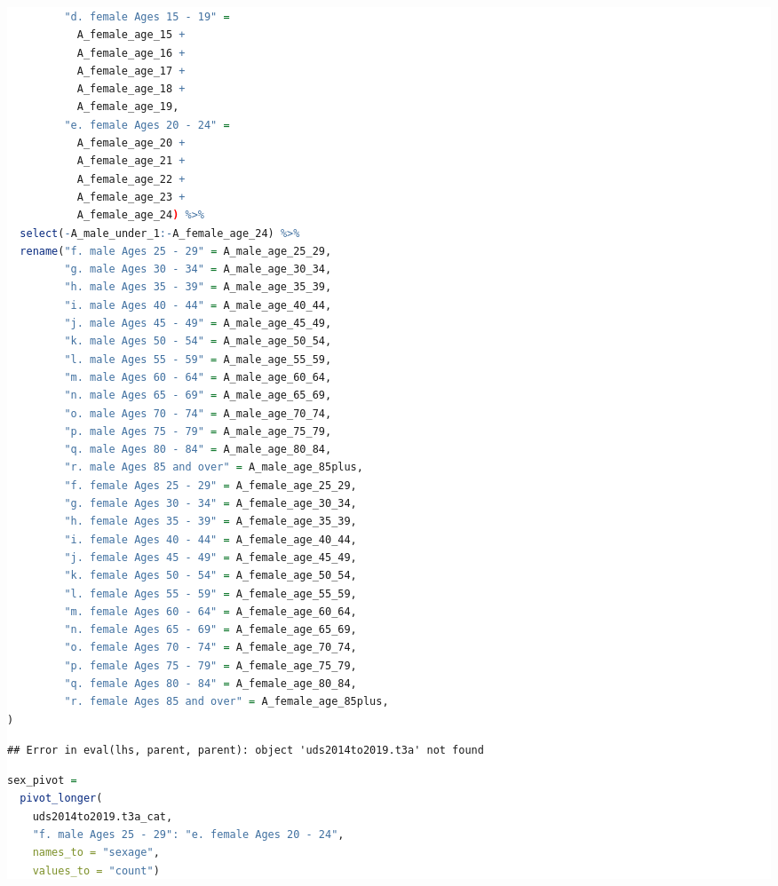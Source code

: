 ``` r
         "d. female Ages 15 - 19" =
           A_female_age_15 +
           A_female_age_16 + 
           A_female_age_17 +
           A_female_age_18 + 
           A_female_age_19,
         "e. female Ages 20 - 24" =
           A_female_age_20 +
           A_female_age_21 + 
           A_female_age_22 + 
           A_female_age_23 +
           A_female_age_24) %>% 
  select(-A_male_under_1:-A_female_age_24) %>% 
  rename("f. male Ages 25 - 29" = A_male_age_25_29,
         "g. male Ages 30 - 34" = A_male_age_30_34,
         "h. male Ages 35 - 39" = A_male_age_35_39,
         "i. male Ages 40 - 44" = A_male_age_40_44,
         "j. male Ages 45 - 49" = A_male_age_45_49,
         "k. male Ages 50 - 54" = A_male_age_50_54,
         "l. male Ages 55 - 59" = A_male_age_55_59,
         "m. male Ages 60 - 64" = A_male_age_60_64,
         "n. male Ages 65 - 69" = A_male_age_65_69,
         "o. male Ages 70 - 74" = A_male_age_70_74,
         "p. male Ages 75 - 79" = A_male_age_75_79,
         "q. male Ages 80 - 84" = A_male_age_80_84,
         "r. male Ages 85 and over" = A_male_age_85plus,
         "f. female Ages 25 - 29" = A_female_age_25_29,
         "g. female Ages 30 - 34" = A_female_age_30_34,
         "h. female Ages 35 - 39" = A_female_age_35_39,
         "i. female Ages 40 - 44" = A_female_age_40_44,
         "j. female Ages 45 - 49" = A_female_age_45_49,
         "k. female Ages 50 - 54" = A_female_age_50_54,
         "l. female Ages 55 - 59" = A_female_age_55_59,
         "m. female Ages 60 - 64" = A_female_age_60_64,
         "n. female Ages 65 - 69" = A_female_age_65_69,
         "o. female Ages 70 - 74" = A_female_age_70_74,
         "p. female Ages 75 - 79" = A_female_age_75_79,
         "q. female Ages 80 - 84" = A_female_age_80_84,
         "r. female Ages 85 and over" = A_female_age_85plus,
)
```

    ## Error in eval(lhs, parent, parent): object 'uds2014to2019.t3a' not found

``` r
sex_pivot = 
  pivot_longer(
    uds2014to2019.t3a_cat, 
    "f. male Ages 25 - 29": "e. female Ages 20 - 24",
    names_to = "sexage", 
    values_to = "count")
```

